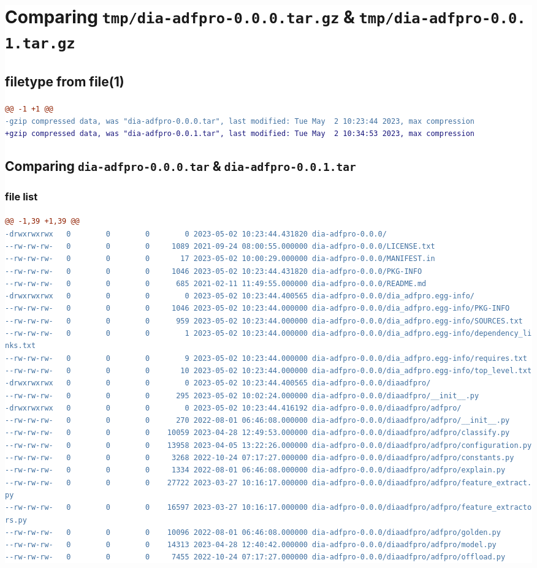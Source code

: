 # Comparing `tmp/dia-adfpro-0.0.0.tar.gz` & `tmp/dia-adfpro-0.0.1.tar.gz`

## filetype from file(1)

```diff
@@ -1 +1 @@
-gzip compressed data, was "dia-adfpro-0.0.0.tar", last modified: Tue May  2 10:23:44 2023, max compression
+gzip compressed data, was "dia-adfpro-0.0.1.tar", last modified: Tue May  2 10:34:53 2023, max compression
```

## Comparing `dia-adfpro-0.0.0.tar` & `dia-adfpro-0.0.1.tar`

### file list

```diff
@@ -1,39 +1,39 @@
-drwxrwxrwx   0        0        0        0 2023-05-02 10:23:44.431820 dia-adfpro-0.0.0/
--rw-rw-rw-   0        0        0     1089 2021-09-24 08:00:55.000000 dia-adfpro-0.0.0/LICENSE.txt
--rw-rw-rw-   0        0        0       17 2023-05-02 10:00:29.000000 dia-adfpro-0.0.0/MANIFEST.in
--rw-rw-rw-   0        0        0     1046 2023-05-02 10:23:44.431820 dia-adfpro-0.0.0/PKG-INFO
--rw-rw-rw-   0        0        0      685 2021-02-11 11:49:55.000000 dia-adfpro-0.0.0/README.md
-drwxrwxrwx   0        0        0        0 2023-05-02 10:23:44.400565 dia-adfpro-0.0.0/dia_adfpro.egg-info/
--rw-rw-rw-   0        0        0     1046 2023-05-02 10:23:44.000000 dia-adfpro-0.0.0/dia_adfpro.egg-info/PKG-INFO
--rw-rw-rw-   0        0        0      959 2023-05-02 10:23:44.000000 dia-adfpro-0.0.0/dia_adfpro.egg-info/SOURCES.txt
--rw-rw-rw-   0        0        0        1 2023-05-02 10:23:44.000000 dia-adfpro-0.0.0/dia_adfpro.egg-info/dependency_links.txt
--rw-rw-rw-   0        0        0        9 2023-05-02 10:23:44.000000 dia-adfpro-0.0.0/dia_adfpro.egg-info/requires.txt
--rw-rw-rw-   0        0        0       10 2023-05-02 10:23:44.000000 dia-adfpro-0.0.0/dia_adfpro.egg-info/top_level.txt
-drwxrwxrwx   0        0        0        0 2023-05-02 10:23:44.400565 dia-adfpro-0.0.0/diaadfpro/
--rw-rw-rw-   0        0        0      295 2023-05-02 10:02:24.000000 dia-adfpro-0.0.0/diaadfpro/__init__.py
-drwxrwxrwx   0        0        0        0 2023-05-02 10:23:44.416192 dia-adfpro-0.0.0/diaadfpro/adfpro/
--rw-rw-rw-   0        0        0      270 2022-08-01 06:46:08.000000 dia-adfpro-0.0.0/diaadfpro/adfpro/__init__.py
--rw-rw-rw-   0        0        0    10059 2023-04-28 12:49:53.000000 dia-adfpro-0.0.0/diaadfpro/adfpro/classify.py
--rw-rw-rw-   0        0        0    13958 2023-04-05 13:22:26.000000 dia-adfpro-0.0.0/diaadfpro/adfpro/configuration.py
--rw-rw-rw-   0        0        0     3268 2022-10-24 07:17:27.000000 dia-adfpro-0.0.0/diaadfpro/adfpro/constants.py
--rw-rw-rw-   0        0        0     1334 2022-08-01 06:46:08.000000 dia-adfpro-0.0.0/diaadfpro/adfpro/explain.py
--rw-rw-rw-   0        0        0    27722 2023-03-27 10:16:17.000000 dia-adfpro-0.0.0/diaadfpro/adfpro/feature_extract.py
--rw-rw-rw-   0        0        0    16597 2023-03-27 10:16:17.000000 dia-adfpro-0.0.0/diaadfpro/adfpro/feature_extractors.py
--rw-rw-rw-   0        0        0    10096 2022-08-01 06:46:08.000000 dia-adfpro-0.0.0/diaadfpro/adfpro/golden.py
--rw-rw-rw-   0        0        0    14313 2023-04-28 12:40:42.000000 dia-adfpro-0.0.0/diaadfpro/adfpro/model.py
--rw-rw-rw-   0        0        0     7455 2022-10-24 07:17:27.000000 dia-adfpro-0.0.0/diaadfpro/adfpro/offload.py
```
